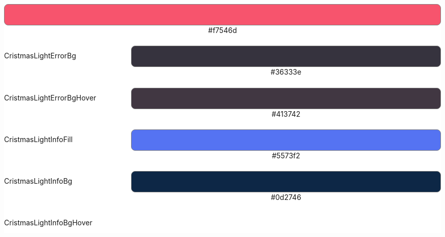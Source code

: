   <div style="text-align: center; width: 100%; margin-bottom: 20px;">
    <div style="background-color:#f7546d; height: 40px; border-radius: 8px; border: 1px solid grey"></div>
    #f7546d
  </div>

  </div>

  
  <div style="display: flex; gap: 10px">
    <div style="width: 240px; flex-shrink: 0;  line-height:40px">CristmasLightErrorBg</div>
    
  <div style="text-align: center; width: 100%; margin-bottom: 20px;">
    <div style="background-color:#36333e; height: 40px; border-radius: 8px; border: 1px solid grey"></div>
    #36333e
  </div>

  </div>

  
  <div style="display: flex; gap: 10px">
    <div style="width: 240px; flex-shrink: 0;  line-height:40px">CristmasLightErrorBgHover</div>
    
  <div style="text-align: center; width: 100%; margin-bottom: 20px;">
    <div style="background-color:#413742; height: 40px; border-radius: 8px; border: 1px solid grey"></div>
    #413742
  </div>

  </div>

  
  <div style="display: flex; gap: 10px">
    <div style="width: 240px; flex-shrink: 0;  line-height:40px">CristmasLightInfoFill</div>
    
  <div style="text-align: center; width: 100%; margin-bottom: 20px;">
    <div style="background-color:#5573f2; height: 40px; border-radius: 8px; border: 1px solid grey"></div>
    #5573f2
  </div>

  </div>

  
  <div style="display: flex; gap: 10px">
    <div style="width: 240px; flex-shrink: 0;  line-height:40px">CristmasLightInfoBg</div>
    
  <div style="text-align: center; width: 100%; margin-bottom: 20px;">
    <div style="background-color:#0d2746; height: 40px; border-radius: 8px; border: 1px solid grey"></div>
    #0d2746
  </div>

  </div>

  
  <div style="display: flex; gap: 10px">
    <div style="width: 240px; flex-shrink: 0;  line-height:40px">CristmasLightInfoBgHover</div>
    